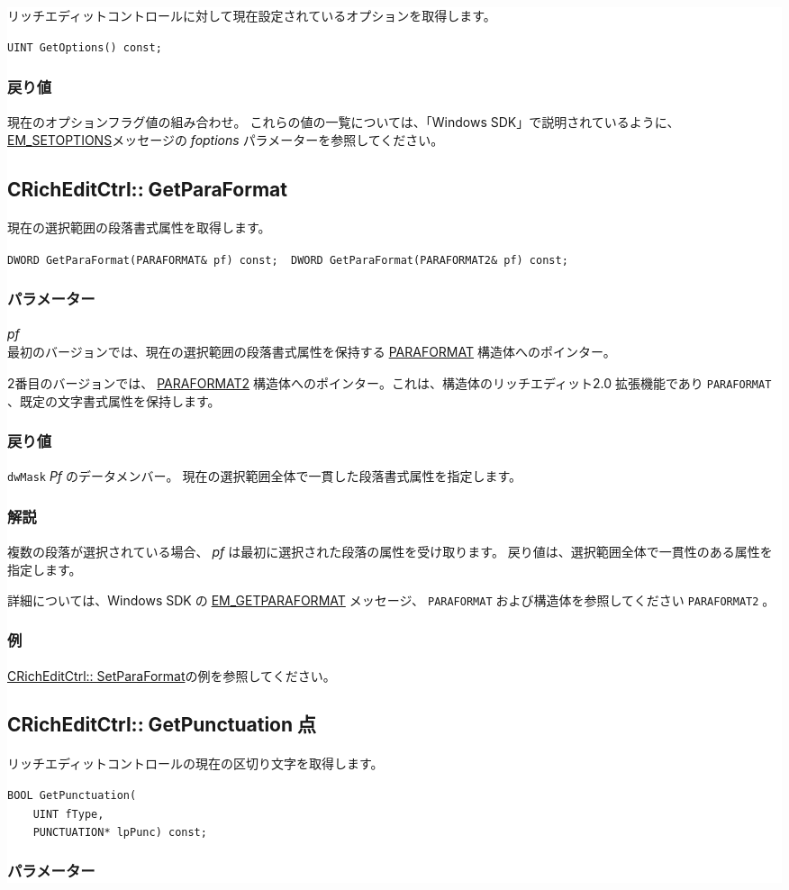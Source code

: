 リッチエディットコントロールに対して現在設定されているオプションを取得します。

```
UINT GetOptions() const;
```

### <a name="return-value"></a>戻り値

現在のオプションフラグ値の組み合わせ。 これらの値の一覧については、「Windows SDK」で説明されているように、 [EM_SETOPTIONS](/windows/win32/Controls/em-setoptions)メッセージの *foptions* パラメーターを参照してください。

## <a name="cricheditctrlgetparaformat"></a><a name="getparaformat"></a> CRichEditCtrl:: GetParaFormat

現在の選択範囲の段落書式属性を取得します。

```
DWORD GetParaFormat(PARAFORMAT& pf) const;  DWORD GetParaFormat(PARAFORMAT2& pf) const;
```

### <a name="parameters"></a>パラメーター

*pf*<br/>
最初のバージョンでは、現在の選択範囲の段落書式属性を保持する [PARAFORMAT](/windows/win32/api/richedit/ns-richedit-paraformat) 構造体へのポインター。

2番目のバージョンでは、 [PARAFORMAT2](/windows/win32/api/richedit/ns-richedit-paraformat2) 構造体へのポインター。これは、構造体のリッチエディット2.0 拡張機能であり `PARAFORMAT` 、既定の文字書式属性を保持します。

### <a name="return-value"></a>戻り値

`dwMask` *Pf* のデータメンバー。 現在の選択範囲全体で一貫した段落書式属性を指定します。

### <a name="remarks"></a>解説

複数の段落が選択されている場合、 *pf* は最初に選択された段落の属性を受け取ります。 戻り値は、選択範囲全体で一貫性のある属性を指定します。

詳細については、Windows SDK の [EM_GETPARAFORMAT](/windows/win32/Controls/em-getparaformat) メッセージ、 `PARAFORMAT` および構造体を参照してください `PARAFORMAT2` 。

### <a name="example"></a>例

  [CRichEditCtrl:: SetParaFormat](#setparaformat)の例を参照してください。

## <a name="cricheditctrlgetpunctuation"></a><a name="getpunctuation"></a> CRichEditCtrl:: GetPunctuation 点

リッチエディットコントロールの現在の区切り文字を取得します。

```
BOOL GetPunctuation(
    UINT fType,
    PUNCTUATION* lpPunc) const;
```

### <a name="parameters"></a>パラメーター
